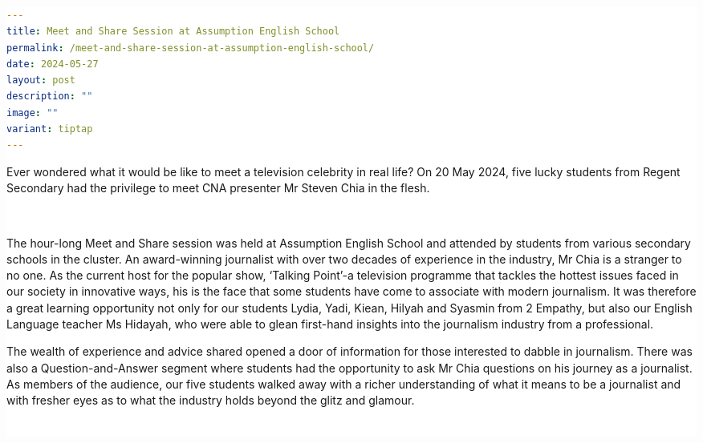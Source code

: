 ```yaml
---
title: Meet and Share Session at Assumption English School
permalink: /meet-and-share-session-at-assumption-english-school/
date: 2024-05-27
layout: post
description: ""
image: ""
variant: tiptap
---
```

<p>Ever wondered what it would be like to meet a television celebrity in
real life? On 20 May 2024, five lucky students from Regent Secondary had
the privilege to meet CNA presenter Mr Steven Chia in the flesh.</p>
<div class="isomer-image-wrapper">
<img style="width: 100%" height="auto" width="100%" alt="" src="/images/Highlights Post/MeetnShareSessionatAES_1.jpg">
</div>
<p>The hour-long Meet and Share session was held at Assumption English School
and attended by students from various secondary schools in the cluster.
An award-winning journalist with over two decades of experience in the
industry, Mr Chia is a stranger to no one. As the current host for the
popular show, ‘Talking Point’-a television programme that tackles the hottest
issues faced in our society in innovative ways, his is the face that some
students have come to associate with modern journalism. It was therefore
a great learning opportunity not only for our students Lydia, Yadi, Kiean,
Hilyah and Syasmin from 2 Empathy, but also our English Language teacher
Ms Hidayah, who were able to glean first-hand insights into the journalism
industry from a professional.</p>
<p>The wealth of experience and advice shared opened a door of information
for those interested to dabble in journalism. There was also a Question-and-Answer
segment where students had the opportunity to ask Mr Chia questions on
his journey as a journalist. As members of the audience, our five students
walked away with a richer understanding of what it means to be a journalist
and with fresher eyes as to what the industry holds beyond the glitz and
glamour.</p>
<div class="isomer-image-wrapper">
<img style="width: 100%" height="auto" width="100%" alt="" src="/images/Highlights Post/MeetnShareSessionatAES_2.jpg">
</div>
<p></p>